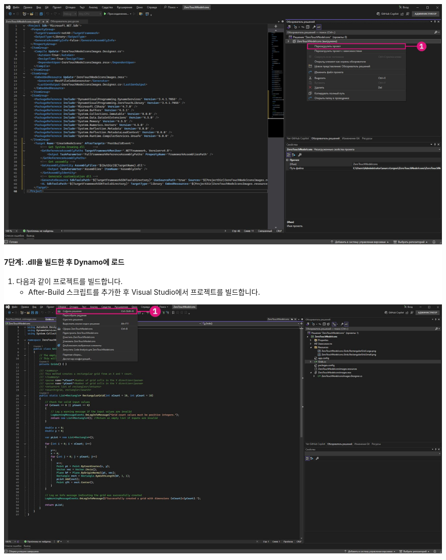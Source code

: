 ![프로젝트 다시 로드](images/zerotouchicons-reload-project.jpg)


#### 7단계: .dll을 빌드한 후 Dynamo에 로드

1. 다음과 같이 프로젝트를 빌드합니다.
    * After-Build 스크립트를 추가한 후 Visual Studio에서 프로젝트를 빌드합니다.

![솔루션 빌드](images/zerotouchicons-build-solution.jpg)
